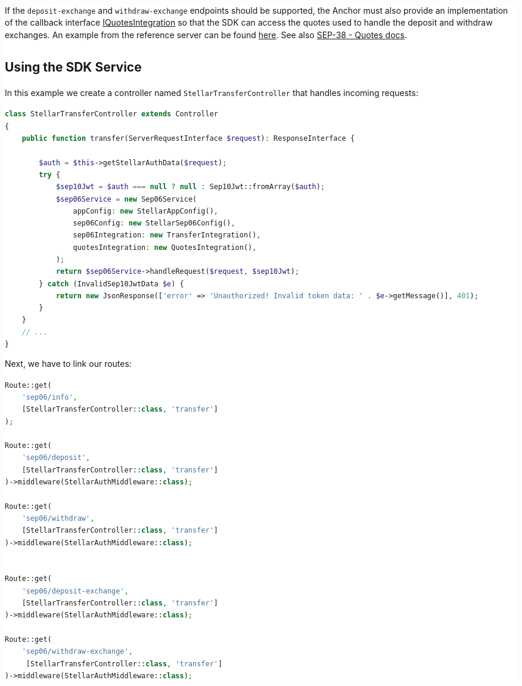 If the `deposit-exchange` and `withdraw-exchange` endpoints should be supported, the Anchor must also provide an implementation of the callback interface [IQuotesIntegration](https://github.com/Argo-Navis-Dev/php-anchor-sdk/blob/main/src/callback/IQuotesIntegration.php) so that the SDK can access the quotes used to handle the deposit and withdraw exchanges.
An example from the reference server can be found [here](https://github.com/Argo-Navis-Dev/anchor-reference-server/blob/main/app/Stellar/Sep38Quote/QuotesIntegration.php). See also [SEP-38 - Quotes docs](https://github.com/Argo-Navis-Dev/php-anchor-sdk/blob/main/docs/sep-38.md).

## Using the SDK Service

In this example we create a controller named `StellarTransferController` that handles incoming requests:

```php
class StellarTransferController extends Controller
{
    public function transfer(ServerRequestInterface $request): ResponseInterface {

        $auth = $this->getStellarAuthData($request);
        try {
            $sep10Jwt = $auth === null ? null : Sep10Jwt::fromArray($auth);
            $sep06Service = new Sep06Service(
                appConfig: new StellarAppConfig(),
                sep06Config: new StellarSep06Config(),
                sep06Integration: new TransferIntegration(),
                quotesIntegration: new QuotesIntegration(),
            );
            return $sep06Service->handleRequest($request, $sep10Jwt);
        } catch (InvalidSep10JwtData $e) {
            return new JsonResponse(['error' => 'Unauthorized! Invalid token data: ' . $e->getMessage()], 401);
        }
    }
    // ...
}
```

Next, we have to link our routes:

```php
Route::get(
    'sep06/info', 
    [StellarTransferController::class, 'transfer']
);

Route::get(
    'sep06/deposit', 
    [StellarTransferController::class, 'transfer']
)->middleware(StellarAuthMiddleware::class);

Route::get(
    'sep06/withdraw',
    [StellarTransferController::class, 'transfer']
)->middleware(StellarAuthMiddleware::class);


Route::get(
    'sep06/deposit-exchange',
    [StellarTransferController::class, 'transfer']
)->middleware(StellarAuthMiddleware::class);

Route::get(
    'sep06/withdraw-exchange',
     [StellarTransferController::class, 'transfer']
)->middleware(StellarAuthMiddleware::class);
```